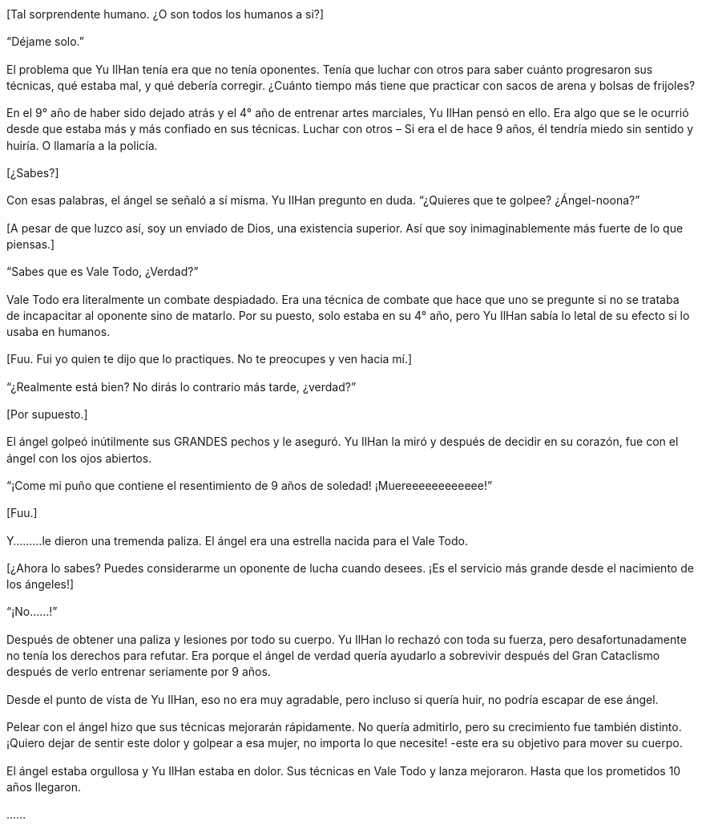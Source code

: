 [Tal sorprendente humano. ¿O son todos los humanos a si?]

“Déjame solo.”

El problema que Yu IlHan tenía era que no tenía oponentes. Tenía que luchar con otros para saber cuánto progresaron sus técnicas, qué estaba mal, y qué debería corregir. ¿Cuánto tiempo más tiene que practicar con sacos de arena y bolsas de frijoles?

En el 9° año de haber sido dejado atrás y el 4° año de entrenar artes marciales, Yu IlHan pensó en ello. Era algo que se le ocurrió desde que estaba más y más confiado en sus técnicas. Luchar con otros – Si era el de hace 9 años, él tendría miedo sin sentido y huiría. O llamaría a la policía.

[¿Sabes?]

Con esas palabras, el ángel se señaló a sí misma. Yu IlHan pregunto en duda. “¿Quieres que te golpee? ¿Ángel-noona?”

[A pesar de que luzco así, soy un enviado de Dios, una existencia superior. Así que soy inimaginablemente más fuerte de lo que piensas.]

“Sabes que es Vale Todo, ¿Verdad?”

Vale Todo era literalmente un combate despiadado. Era una técnica de combate que hace que uno se pregunte si no se trataba de incapacitar al oponente sino de matarlo. Por su puesto, solo estaba en su 4° año, pero Yu IlHan sabía lo letal de su efecto si lo usaba en humanos.

[Fuu. Fui yo quien te dijo que lo practiques. No te preocupes y ven hacia mí.]

“¿Realmente está bien? No dirás lo contrario más tarde, ¿verdad?”

[Por supuesto.]

El ángel golpeó inútilmente sus GRANDES pechos y le aseguró. Yu IlHan la miró y después de decidir en su corazón, fue con el ángel con los ojos abiertos.

“¡Come mi puño que contiene el resentimiento de 9 años de soledad! ¡Muereeeeeeeeeeee!” 

[Fuu.]

Y………le dieron una tremenda paliza. El ángel era una estrella nacida para el Vale Todo.

[¿Ahora lo sabes? Puedes considerarme un oponente de lucha cuando desees. ¡Es el servicio más grande desde el nacimiento de los ángeles!]

“¡No……!”

Después de obtener una paliza y lesiones por todo su cuerpo. Yu IlHan lo rechazó con toda su fuerza, pero desafortunadamente no tenía los derechos para refutar. Era porque el ángel de verdad quería ayudarlo a sobrevivir después del Gran Cataclismo después de verlo entrenar seriamente por 9 años.

Desde el punto de vista de Yu IlHan, eso no era muy agradable, pero incluso si quería huir, no podría escapar de ese ángel.

Pelear con el ángel hizo que sus técnicas mejorarán rápidamente. No quería admitirlo, pero su crecimiento fue también distinto. ¡Quiero dejar de sentir este dolor y golpear a esa mujer, no importa lo que necesite! -este era su objetivo para mover su cuerpo.

El ángel estaba orgullosa y Yu IlHan estaba en dolor. Sus técnicas en Vale Todo y lanza mejoraron. Hasta que los prometidos 10 años llegaron.

......
